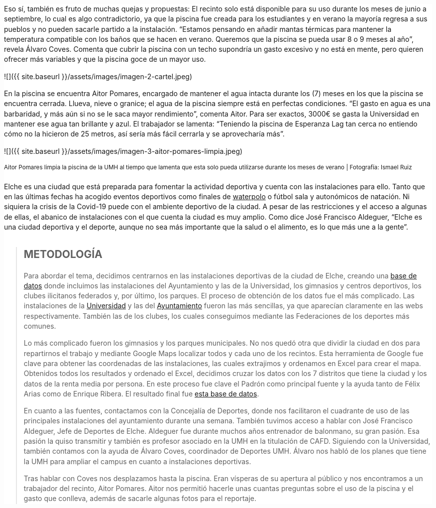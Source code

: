 Eso sí, también es fruto de muchas quejas y propuestas: El recinto solo está disponible para su uso durante los meses de junio a septiembre, lo cual es algo contradictorio, ya que la piscina fue creada para los estudiantes y en verano la mayoría regresa a sus pueblos y no pueden sacarle partido a la instalación. “Estamos pensando en añadir mantas térmicas para mantener la temperatura compatible con los baños que se hacen en verano. Queremos que la piscina se pueda usar 8 o 9 meses al año”, revela Álvaro Coves. Comenta que cubrir la piscina con un techo supondría un gasto excesivo y no está en mente, pero quieren ofrecer más variables y que la piscina goce de un mayor uso.


![]({{ site.baseurl }}/assets/images/imagen-2-cartel.jpeg)

En la piscina se encuentra Aitor Pomares, encargado de mantener el agua intacta durante los (7) meses en los que la piscina se encuentra cerrada. Llueva, nieve o granice; el agua de la piscina siempre está en perfectas condiciones. “El gasto en agua es una barbaridad, y más aún si no se le saca mayor rendimiento”, comenta Aitor. Para ser exactos, 3000€ se gasta la Universidad en mantener ese agua tan brillante y azul. El trabajador se lamenta: “Teniendo la piscina de Esperanza Lag tan cerca no entiendo cómo no la hicieron de 25 metros, así sería más fácil cerrarla y se aprovecharía más”.

![]({{ site.baseurl }}/assets/images/imagen-3-aitor-pomares-limpia.jpeg)

<sup> Aitor Pomares limpia la piscina de la UMH al tiempo que lamenta que esta solo pueda utilizarse durante los meses de verano | Fotografía: Ismael Ruiz </sup>

Elche es una ciudad que está preparada para fomentar la actividad deportiva y cuenta con las instalaciones para ello. Tanto que en las últimas fechas ha acogido eventos deportivos como finales de [waterpolo](https://teleelx.es/2021/07/20/elche-acoge-el-campeonato-cadete-masculino-de-espana-en-waterpolo/) o fútbol sala y autonómicos de natación. Ni siquiera la crisis de la Covid-19 puede con el ambiente deportivo de la ciudad. A pesar de las restricciones y el acceso a algunas de ellas, el abanico de instalaciones con el que cuenta la ciudad es muy amplio. Como dice José Francisco Aldeguer, “Elche es una ciudad deportiva y el deporte, aunque no sea más importante que la salud o el alimento, es lo que más une a la gente”.

> ## METODOLOGÍA
>
> Para abordar el tema, decidimos centrarnos en las instalaciones deportivas de la ciudad de Elche, creando una [base de datos](https://docs.google.com/spreadsheets/d/1mUmd9c9B_iMuZplQ5JZwdGcsI0dADGX1NksUF1gU7os/edit?usp=sharing) donde incluimos las instalaciones del Ayuntamiento y las de la Universidad, los gimnasios y centros deportivos, los clubes ilicitanos federados y, por último, los parques. El proceso de obtención de los datos fue el más complicado. Las instalaciones de la [Universidad](https://deportes.umh.es/instalaciones-y-tarifas/como-hacer-una-reserva/campus-de-elche/) y las del [Ayuntamiento](https://www.elche.es/deportes/instalaciones-deportivas-municipales-2/) fueron las más sencillas, ya que aparecían claramente en las webs respectivamente. También las de los clubes, los cuales conseguimos mediante las Federaciones de los deportes más comunes.
>
> Lo más complicado fueron los gimnasios y los parques municipales. No nos quedó otra que dividir la ciudad en dos para repartirnos el trabajo y mediante Google Maps localizar todos y cada uno de los recintos. Esta herramienta de Google fue clave para obtener las coordenadas de las instalaciones, las cuales extrajimos y ordenamos en Excel para crear el mapa. Obtenidos todos los resultados y ordenado el Excel, decidimos cruzar los datos con los 7 distritos que tiene la ciudad y los datos de la renta media por persona. En este proceso fue clave el Padrón como principal fuente y la ayuda tanto de Félix Arias como de Enrique Ribera. El resultado final fue [esta base de datos](https://docs.google.com/spreadsheets/d/1mUmd9c9B_iMuZplQ5JZwdGcsI0dADGX1NksUF1gU7os/edit?usp=sharing).
>
> En cuanto a las fuentes, contactamos con la Concejalía de Deportes, donde nos facilitaron el cuadrante de uso de las principales instalaciones del ayuntamiento durante una semana. También tuvimos acceso a hablar con José Francisco Aldeguer, Jefe de Deportes de Elche. Aldeguer fue durante muchos años entrenador de balonmano, su gran pasión. Esa pasión la quiso transmitir y también es profesor asociado en la UMH en la titulación de CAFD. Siguiendo con la Universidad, también contamos con la ayuda de Álvaro Coves, coordinador de Deportes UMH. Álvaro nos habló de los planes que tiene la UMH para ampliar el campus en cuanto a instalaciones deportivas. 
>
> Tras hablar con Coves nos desplazamos hasta la piscina. Eran vísperas de su apertura al público y nos encontramos a un trabajador del recinto, Aitor Pomares. Aitor nos permitió hacerle unas cuantas preguntas sobre el uso de la piscina y el gasto que conlleva, además de sacarle algunas fotos para el reportaje.